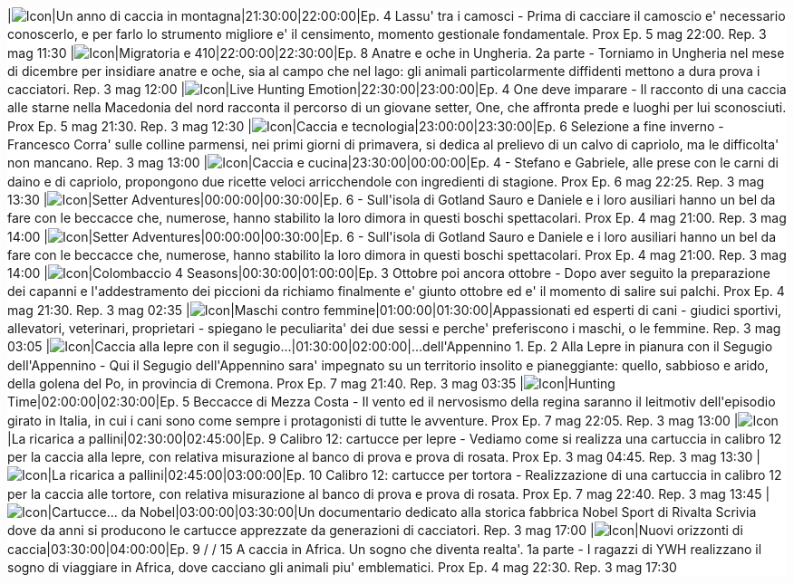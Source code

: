 |![Icon](https://guidatv.sky.it/uuid/068bf537-8c7b-4722-9bd7-46a88b1d6c8a/cover?md5ChecksumParam=ca24b15ec1903d8a8617dcdc7ad1d863)|Un anno di caccia in montagna|21:30:00|22:00:00|Ep. 4 Lassu&#039; tra i camosci - Prima di cacciare il camoscio e&#039; necessario conoscerlo, e per farlo lo strumento migliore e&#039; il censimento, momento gestionale fondamentale. Prox Ep. 5 mag 22:00. Rep. 3 mag 11:30
|![Icon](https://guidatv.sky.it/uuid/93e5bfae-6431-48e5-a0b7-b6b851bea9fa/cover?md5ChecksumParam=a7052b1e51a773abb507bd6fb43e39d7)|Migratoria e 410|22:00:00|22:30:00|Ep. 8 Anatre e oche in Ungheria. 2a parte - Torniamo in Ungheria nel mese di dicembre per insidiare anatre e oche, sia al campo che nel lago: gli animali particolarmente diffidenti mettono a dura prova i cacciatori. Rep. 3 mag 12:00
|![Icon](https://guidatv.sky.it/uuid/51e328c4-5906-4323-980f-a85c13763d35/cover?md5ChecksumParam=0d3152ddfecd3685a95538812c82c90b)|Live Hunting Emotion|22:30:00|23:00:00|Ep. 4 One deve imparare - Il racconto di una caccia alle starne nella Macedonia del nord racconta il percorso di un giovane setter, One, che affronta prede e luoghi per lui sconosciuti. Prox Ep. 5 mag 21:30. Rep. 3 mag 12:30
|![Icon](https://guidatv.sky.it/uuid/d43521d4-6b74-4a53-b7bf-a001453565ec/cover?md5ChecksumParam=9629f3c3eafe4106e8fcecf6fa3fbe4d)|Caccia e tecnologia|23:00:00|23:30:00|Ep. 6 Selezione a fine inverno - Francesco Corra&#039; sulle colline parmensi, nei primi giorni di primavera, si dedica al prelievo di un calvo di capriolo, ma le difficolta&#039; non mancano. Rep. 3 mag 13:00
|![Icon](https://guidatv.sky.it/uuid/32284755-95e8-410e-b75c-ac02b5e9ac00/cover?md5ChecksumParam=a88ef3d69b348e5b0aa03c72517dc74b)|Caccia e cucina|23:30:00|00:00:00|Ep. 4 - Stefano e Gabriele, alle prese con le carni di daino e di capriolo, propongono due ricette veloci arricchendole con ingredienti di stagione. Prox Ep. 6 mag 22:25. Rep. 3 mag 13:30
|![Icon](https://guidatv.sky.it/uuid/3c58f93d-0242-4051-9049-13caa258c278/cover?md5ChecksumParam=52413df9d2c8ab8bdc8b97558a3dd0d7)|Setter Adventures|00:00:00|00:30:00|Ep. 6 - Sull&#039;isola di Gotland Sauro e Daniele e i loro ausiliari hanno un bel da fare con le beccacce che, numerose, hanno stabilito la loro dimora in questi boschi spettacolari. Prox Ep. 4 mag 21:00. Rep. 3 mag 14:00
|![Icon](https://guidatv.sky.it/uuid/3c58f93d-0242-4051-9049-13caa258c278/cover?md5ChecksumParam=52413df9d2c8ab8bdc8b97558a3dd0d7)|Setter Adventures|00:00:00|00:30:00|Ep. 6 - Sull&#039;isola di Gotland Sauro e Daniele e i loro ausiliari hanno un bel da fare con le beccacce che, numerose, hanno stabilito la loro dimora in questi boschi spettacolari. Prox Ep. 4 mag 21:00. Rep. 3 mag 14:00
|![Icon](https://guidatv.sky.it/uuid/11469aa1-c65d-475b-8027-f1ffe95888d8/cover?md5ChecksumParam=1668a5b8f06dd05a5a1c40dd3966256f)|Colombaccio 4 Seasons|00:30:00|01:00:00|Ep. 3 Ottobre poi ancora ottobre - Dopo aver seguito la preparazione dei capanni e l&#039;addestramento dei piccioni da richiamo finalmente e&#039; giunto ottobre ed e&#039; il momento di salire sui palchi. Prox Ep. 4 mag 21:30. Rep. 3 mag 02:35
|![Icon](https://guidatv.sky.it/uuid/572e80d5-b9ed-4fb7-87ef-17d8856c36e4/cover?md5ChecksumParam=9075736084bd6cee2e03be00847fd9a4)|Maschi contro femmine|01:00:00|01:30:00|Appassionati ed esperti di cani - giudici sportivi, allevatori, veterinari, proprietari - spiegano le peculiarita&#039; dei due sessi e perche&#039; preferiscono i maschi, o le femmine. Rep. 3 mag 03:05
|![Icon](https://guidatv.sky.it/uuid/500ea13b-ab7a-457f-ac71-03adff22982a/cover?md5ChecksumParam=760e0db00b9872c54ce6d8a9ce1fbc34)|Caccia alla lepre con il segugio...|01:30:00|02:00:00|...dell&#039;Appennino 1. Ep. 2 Alla Lepre in pianura con il Segugio dell&#039;Appennino - Qui il Segugio dell&#039;Appennino sara&#039; impegnato su un territorio insolito e pianeggiante: quello, sabbioso e arido, della golena del Po, in provincia di Cremona. Prox Ep. 7 mag 21:40. Rep. 3 mag 03:35
|![Icon](https://guidatv.sky.it/uuid/0ec70869-c40c-4bd3-9603-d7646190ec35/cover?md5ChecksumParam=1e9a62843167c526dc24cf694a4155aa)|Hunting Time|02:00:00|02:30:00|Ep. 5 Beccacce di Mezza Costa - Il vento ed il nervosismo della regina saranno il leitmotiv dell&#039;episodio girato in Italia, in cui i cani sono come sempre i protagonisti di tutte le avventure. Prox Ep. 7 mag 22:05. Rep. 3 mag 13:00
|![Icon](https://guidatv.sky.it/uuid/a1ed11c3-4507-4a13-9022-24f4ca3a0d55/cover?md5ChecksumParam=7c2ae81d4e5a9430174a7a0cac9e58c9)|La ricarica a pallini|02:30:00|02:45:00|Ep. 9 Calibro 12: cartucce per lepre - Vediamo come si realizza una cartuccia in calibro 12 per la caccia alla lepre, con relativa misurazione al banco di prova e prova di rosata. Prox Ep. 3 mag 04:45. Rep. 3 mag 13:30
|![Icon](https://guidatv.sky.it/uuid/19ee3ec9-cd1c-420e-aa44-360ee66c7aa9/cover?md5ChecksumParam=7c2ae81d4e5a9430174a7a0cac9e58c9)|La ricarica a pallini|02:45:00|03:00:00|Ep. 10 Calibro 12: cartucce per tortora - Realizzazione di una cartuccia in calibro 12 per la caccia alle tortore, con relativa misurazione al banco di prova e prova di rosata. Prox Ep. 7 mag 22:40. Rep. 3 mag 13:45
|![Icon](https://guidatv.sky.it/uuid/01c902e3-2dab-47f8-9280-f7a9953caf79/cover?md5ChecksumParam=d8361fa87a9c8cb2740ed44d7e5ae91f)|Cartucce... da Nobel|03:00:00|03:30:00|Un documentario dedicato alla storica fabbrica Nobel Sport di Rivalta Scrivia dove da anni si producono le cartucce apprezzate da generazioni di cacciatori. Rep. 3 mag 17:00
|![Icon](https://guidatv.sky.it/uuid/0163dc57-ad69-4e74-ad54-a66a8967f44c/cover?md5ChecksumParam=ad65f30c8464382b0b2658f5a3f0506f)|Nuovi orizzonti di caccia|03:30:00|04:00:00|Ep. 9 / / 15 A caccia in Africa. Un sogno che diventa realta&#039;. 1a parte - I ragazzi di YWH realizzano il sogno di viaggiare in Africa, dove cacciano gli animali piu&#039; emblematici. Prox Ep. 4 mag 22:30. Rep. 3 mag 17:30